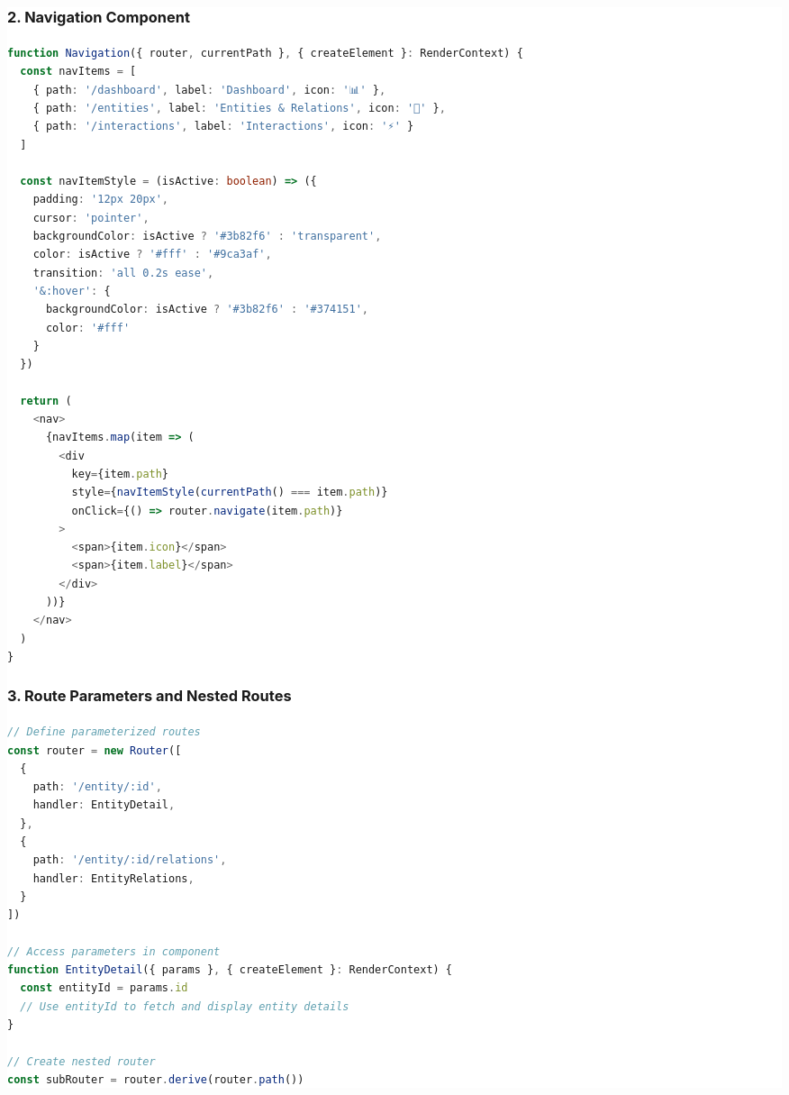 ```typescript
```

### 2. Navigation Component
```typescript
function Navigation({ router, currentPath }, { createElement }: RenderContext) {
  const navItems = [
    { path: '/dashboard', label: 'Dashboard', icon: '📊' },
    { path: '/entities', label: 'Entities & Relations', icon: '🔗' },
    { path: '/interactions', label: 'Interactions', icon: '⚡' }
  ]
  
  const navItemStyle = (isActive: boolean) => ({
    padding: '12px 20px',
    cursor: 'pointer',
    backgroundColor: isActive ? '#3b82f6' : 'transparent',
    color: isActive ? '#fff' : '#9ca3af',
    transition: 'all 0.2s ease',
    '&:hover': {
      backgroundColor: isActive ? '#3b82f6' : '#374151',
      color: '#fff'
    }
  })
  
  return (
    <nav>
      {navItems.map(item => (
        <div
          key={item.path}
          style={navItemStyle(currentPath() === item.path)}
          onClick={() => router.navigate(item.path)}
        >
          <span>{item.icon}</span>
          <span>{item.label}</span>
        </div>
      ))}
    </nav>
  )
}
```

### 3. Route Parameters and Nested Routes
```typescript
// Define parameterized routes
const router = new Router([
  {
    path: '/entity/:id',
    handler: EntityDetail,
  },
  {
    path: '/entity/:id/relations',
    handler: EntityRelations,
  }
])

// Access parameters in component
function EntityDetail({ params }, { createElement }: RenderContext) {
  const entityId = params.id
  // Use entityId to fetch and display entity details
}

// Create nested router
const subRouter = router.derive(router.path())
```
